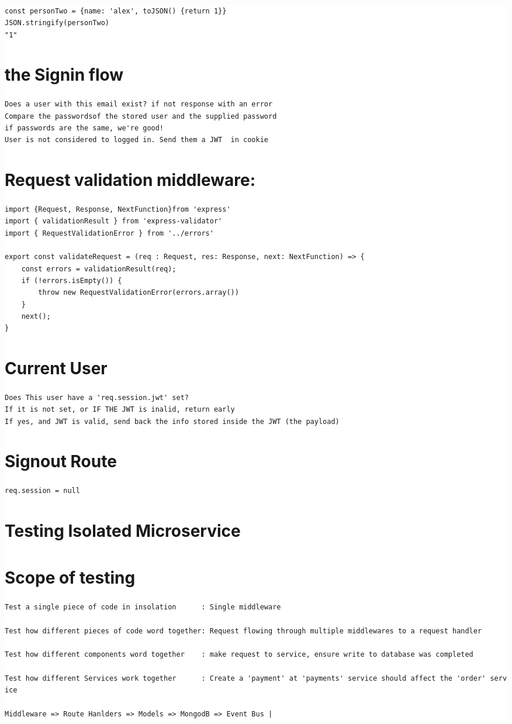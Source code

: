     const personTwo = {name: 'alex', toJSON() {return 1}}
    JSON.stringify(personTwo)
    "1"

  # the Signin flow
    Does a user with this email exist? if not response with an error
    Compare the passwordsof the stored user and the supplied password
    if passwords are the same, we're good!
    User is not considered to logged in. Send them a JWT  in cookie

  # Request validation middleware:
    import {Request, Response, NextFunction}from 'express'
    import { validationResult } from 'express-validator'
    import { RequestValidationError } from '../errors'

    export const validateRequest = (req : Request, res: Response, next: NextFunction) => {
        const errors = validationResult(req);
        if (!errors.isEmpty()) {
            throw new RequestValidationError(errors.array())
        }
        next();
    }

  # Current User
    Does This user have a 'req.session.jwt' set?
    If it is not set, or IF THE JWT is inalid, return early
    If yes, and JWT is valid, send back the info stored inside the JWT (the payload)

  # Signout Route
    req.session = null


# Testing Isolated Microservice
  # Scope of testing
    Test a single piece of code in insolation      : Single middleware

    Test how different pieces of code word together: Request flowing through multiple middlewares to a request handler

    Test how different components word together    : make request to service, ensure write to database was completed

    Test how different Services work together      : Create a 'payment' at 'payments' service should affect the 'order' service

    Middleware => Route Hanlders => Models => MongodB => Event Bus |
  